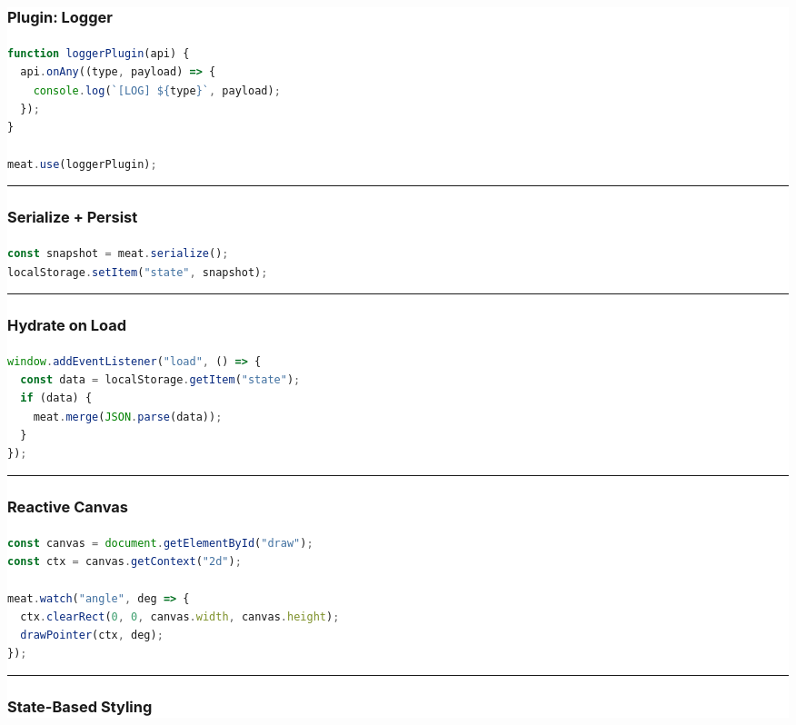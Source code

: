 

### Plugin: Logger

```js
function loggerPlugin(api) {
  api.onAny((type, payload) => {
    console.log(`[LOG] ${type}`, payload);
  });
}

meat.use(loggerPlugin);
```

---


### Serialize + Persist

```js
const snapshot = meat.serialize();
localStorage.setItem("state", snapshot);
```

---


### Hydrate on Load

```js
window.addEventListener("load", () => {
  const data = localStorage.getItem("state");
  if (data) {
    meat.merge(JSON.parse(data));
  }
});
```

---


### Reactive Canvas

```js
const canvas = document.getElementById("draw");
const ctx = canvas.getContext("2d");

meat.watch("angle", deg => {
  ctx.clearRect(0, 0, canvas.width, canvas.height);
  drawPointer(ctx, deg);
});
```

---


### State-Based Styling
